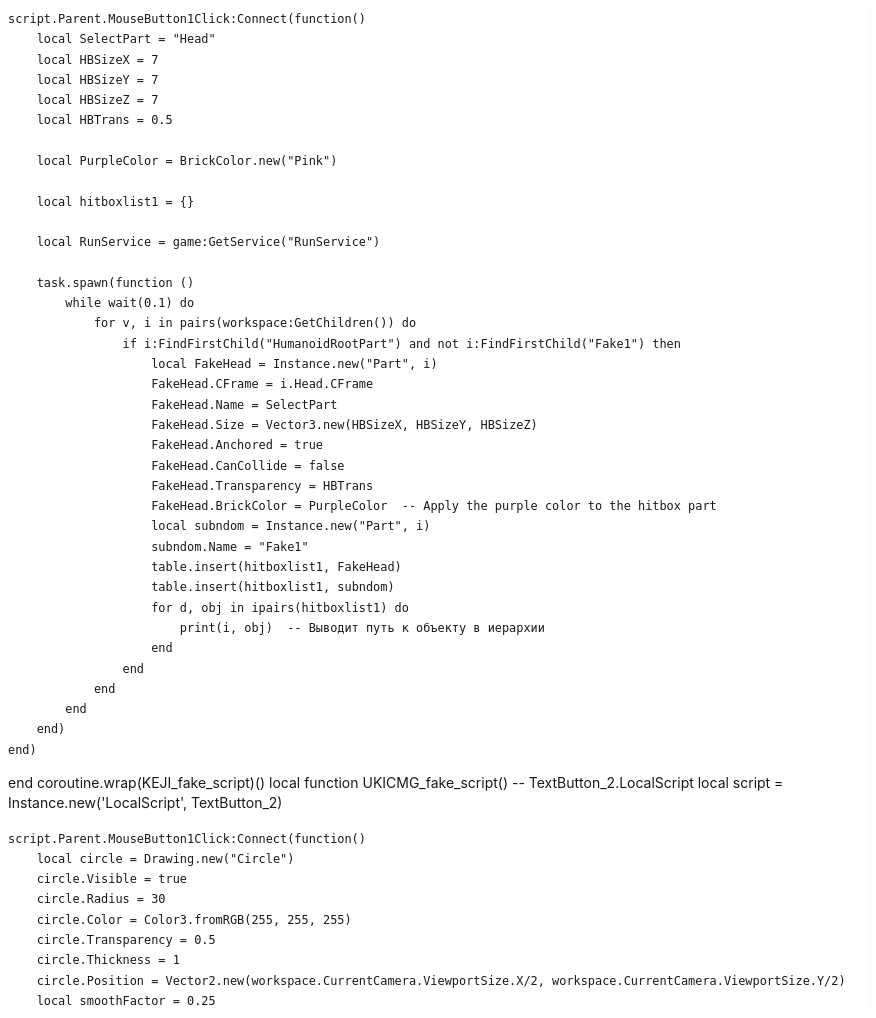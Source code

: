 	script.Parent.MouseButton1Click:Connect(function()
		local SelectPart = "Head"
		local HBSizeX = 7
		local HBSizeY = 7
		local HBSizeZ = 7
		local HBTrans = 0.5
	
		local PurpleColor = BrickColor.new("Pink")
	
		local hitboxlist1 = {}
	
		local RunService = game:GetService("RunService")  
	
		task.spawn(function ()
			while wait(0.1) do
				for v, i in pairs(workspace:GetChildren()) do
					if i:FindFirstChild("HumanoidRootPart") and not i:FindFirstChild("Fake1") then
						local FakeHead = Instance.new("Part", i)
						FakeHead.CFrame = i.Head.CFrame
						FakeHead.Name = SelectPart
						FakeHead.Size = Vector3.new(HBSizeX, HBSizeY, HBSizeZ)
						FakeHead.Anchored = true
						FakeHead.CanCollide = false
						FakeHead.Transparency = HBTrans
						FakeHead.BrickColor = PurpleColor  -- Apply the purple color to the hitbox part
						local subndom = Instance.new("Part", i)
						subndom.Name = "Fake1"
						table.insert(hitboxlist1, FakeHead)
						table.insert(hitboxlist1, subndom)
						for d, obj in ipairs(hitboxlist1) do
							print(i, obj)  -- Выводит путь к объекту в иерархии
						end
					end
				end
			end
		end)
	end)
end
coroutine.wrap(KEJI_fake_script)()
local function UKICMG_fake_script() -- TextButton_2.LocalScript 
	local script = Instance.new('LocalScript', TextButton_2)

	script.Parent.MouseButton1Click:Connect(function()
		local circle = Drawing.new("Circle")
		circle.Visible = true
		circle.Radius = 30
		circle.Color = Color3.fromRGB(255, 255, 255)
		circle.Transparency = 0.5
		circle.Thickness = 1
		circle.Position = Vector2.new(workspace.CurrentCamera.ViewportSize.X/2, workspace.CurrentCamera.ViewportSize.Y/2)
		local smoothFactor = 0.25
	
	